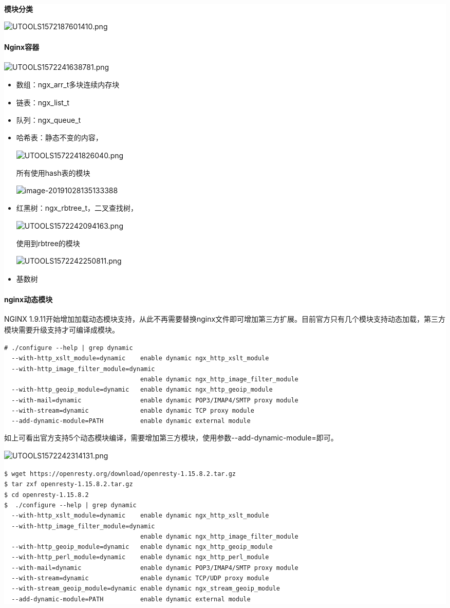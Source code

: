 **模块分类**

![UTOOLS1572187601410.png](https://i.loli.net/2019/10/27/NYvPfplLUZ3bo2y.png)

#### Nginx容器

![UTOOLS1572241638781.png](https://i.loli.net/2019/10/28/nkAw9QoXOfNF5Y8.png)

- 数组：ngx_arr_t多块连续内存块

- 链表：ngx_list_t

- 队列：ngx_queue_t

- 哈希表：静态不变的内容，

  ![UTOOLS1572241826040.png](https://i.loli.net/2019/10/28/863h4RCdye9Nfir.png)

  所有使用hash表的模块

  ![image-20191028135133388](/home/hyp/.config/Typora/typora-user-images/image-20191028135133388.png)

- 红黑树：ngx_rbtree_t，二叉查找树，

  ![UTOOLS1572242094163.png](https://i.loli.net/2019/10/28/vzJU2dDFa4MEtoX.png)

  使用到rbtree的模块

  ![UTOOLS1572242250811.png](https://i.loli.net/2019/10/28/y41ViBnOYuvpWK5.png)

- 基数树

#### nginx动态模块

NGINX 1.9.11开始增加加载动态模块支持，从此不再需要替换nginx文件即可增加第三方扩展。目前官方只有几个模块支持动态加载，第三方模块需要升级支持才可编译成模块。

```
# ./configure --help | grep dynamic
  --with-http_xslt_module=dynamic    enable dynamic ngx_http_xslt_module
  --with-http_image_filter_module=dynamic
                                     enable dynamic ngx_http_image_filter_module
  --with-http_geoip_module=dynamic   enable dynamic ngx_http_geoip_module
  --with-mail=dynamic                enable dynamic POP3/IMAP4/SMTP proxy module
  --with-stream=dynamic              enable dynamic TCP proxy module
  --add-dynamic-module=PATH          enable dynamic external module
```

如上可看出官方支持5个动态模块编译，需要增加第三方模块，使用参数--add-dynamic-module=即可。

![UTOOLS1572242314131.png](https://i.loli.net/2019/10/28/B4REaXLhmsb3lq7.png)

```shell
$ wget https://openresty.org/download/openresty-1.15.8.2.tar.gz
$ tar zxf openresty-1.15.8.2.tar.gz
$ cd openresty-1.15.8.2
$  ./configure --help | grep dynamic
  --with-http_xslt_module=dynamic    enable dynamic ngx_http_xslt_module
  --with-http_image_filter_module=dynamic
                                     enable dynamic ngx_http_image_filter_module
  --with-http_geoip_module=dynamic   enable dynamic ngx_http_geoip_module
  --with-http_perl_module=dynamic    enable dynamic ngx_http_perl_module
  --with-mail=dynamic                enable dynamic POP3/IMAP4/SMTP proxy module
  --with-stream=dynamic              enable dynamic TCP/UDP proxy module
  --with-stream_geoip_module=dynamic enable dynamic ngx_stream_geoip_module
  --add-dynamic-module=PATH          enable dynamic external module

```
